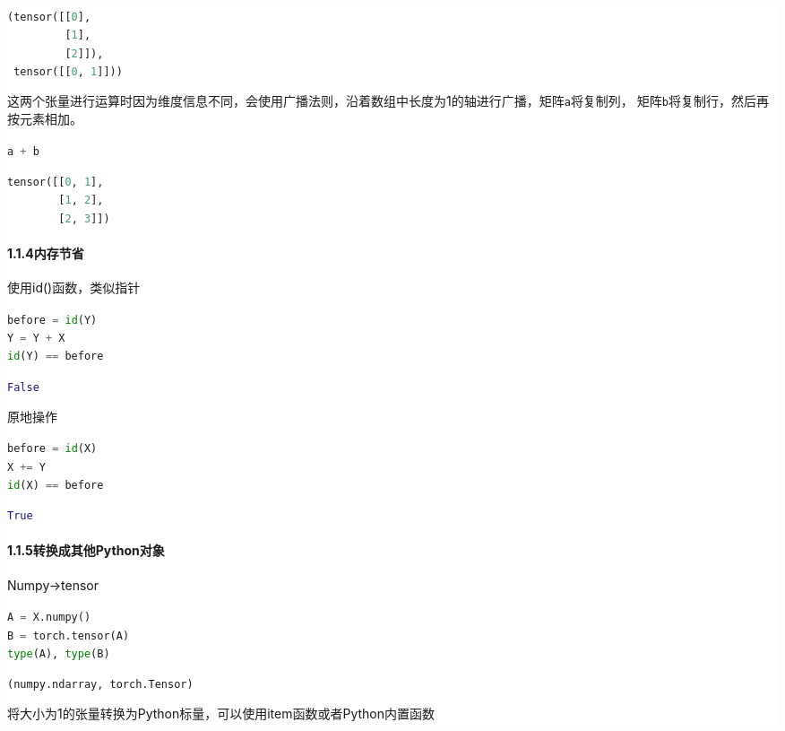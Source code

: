 ~~~python
(tensor([[0],
         [1],
         [2]]),
 tensor([[0, 1]]))
~~~

这两个张量进行运算时因为维度信息不同，会使用广播法则，沿着数组中长度为1的轴进行广播，矩阵`a`将复制列， 矩阵`b`将复制行，然后再按元素相加。

~~~python
a + b
~~~

~~~python
tensor([[0, 1],
        [1, 2],
        [2, 3]])
~~~

#### 1.1.4内存节省

使用id()函数，类似指针

~~~python
before = id(Y)
Y = Y + X
id(Y) == before
~~~

~~~python
False
~~~

原地操作

~~~python
before = id(X)
X += Y
id(X) == before
~~~

~~~python
True
~~~

#### 1.1.5转换成其他Python对象

Numpy->tensor

~~~python
A = X.numpy()
B = torch.tensor(A)
type(A), type(B)
~~~

~~~python
(numpy.ndarray, torch.Tensor)
~~~

将大小为1的张量转换为Python标量，可以使用item函数或者Python内置函数
